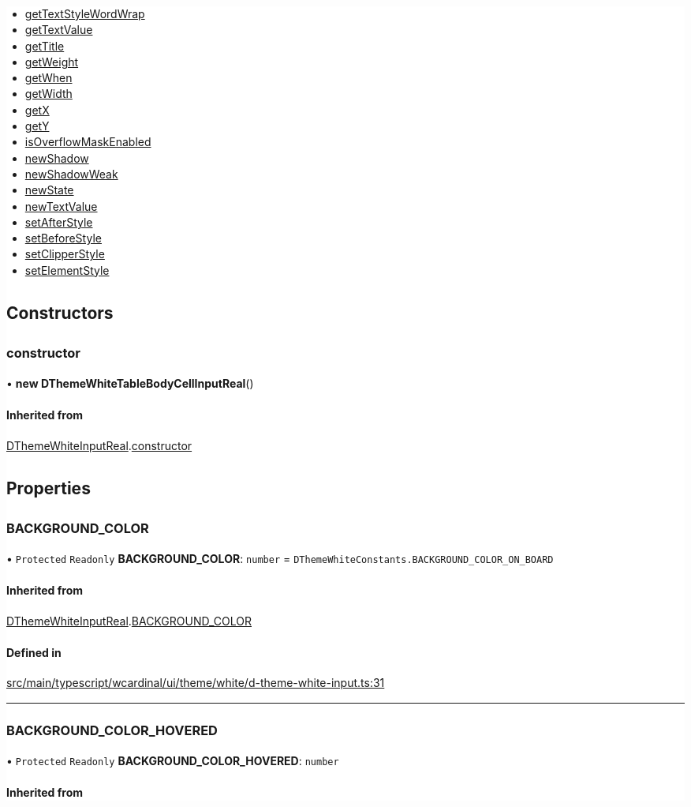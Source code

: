 - [getTextStyleWordWrap](DThemeWhiteTableBodyCellInputReal.md#gettextstylewordwrap)
- [getTextValue](DThemeWhiteTableBodyCellInputReal.md#gettextvalue)
- [getTitle](DThemeWhiteTableBodyCellInputReal.md#gettitle)
- [getWeight](DThemeWhiteTableBodyCellInputReal.md#getweight)
- [getWhen](DThemeWhiteTableBodyCellInputReal.md#getwhen)
- [getWidth](DThemeWhiteTableBodyCellInputReal.md#getwidth)
- [getX](DThemeWhiteTableBodyCellInputReal.md#getx)
- [getY](DThemeWhiteTableBodyCellInputReal.md#gety)
- [isOverflowMaskEnabled](DThemeWhiteTableBodyCellInputReal.md#isoverflowmaskenabled)
- [newShadow](DThemeWhiteTableBodyCellInputReal.md#newshadow)
- [newShadowWeak](DThemeWhiteTableBodyCellInputReal.md#newshadowweak)
- [newState](DThemeWhiteTableBodyCellInputReal.md#newstate)
- [newTextValue](DThemeWhiteTableBodyCellInputReal.md#newtextvalue)
- [setAfterStyle](DThemeWhiteTableBodyCellInputReal.md#setafterstyle)
- [setBeforeStyle](DThemeWhiteTableBodyCellInputReal.md#setbeforestyle)
- [setClipperStyle](DThemeWhiteTableBodyCellInputReal.md#setclipperstyle)
- [setElementStyle](DThemeWhiteTableBodyCellInputReal.md#setelementstyle)

## Constructors

### constructor

• **new DThemeWhiteTableBodyCellInputReal**()

#### Inherited from

[DThemeWhiteInputReal](DThemeWhiteInputReal.md).[constructor](DThemeWhiteInputReal.md#constructor)

## Properties

### BACKGROUND\_COLOR

• `Protected` `Readonly` **BACKGROUND\_COLOR**: `number` = `DThemeWhiteConstants.BACKGROUND_COLOR_ON_BOARD`

#### Inherited from

[DThemeWhiteInputReal](DThemeWhiteInputReal.md).[BACKGROUND_COLOR](DThemeWhiteInputReal.md#background_color)

#### Defined in

[src/main/typescript/wcardinal/ui/theme/white/d-theme-white-input.ts:31](https://github.com/winter-cardinal/winter-cardinal-ui/blob/v0.160.0/src/main/typescript/wcardinal/ui/theme/white/d-theme-white-input.ts#L31)

___

### BACKGROUND\_COLOR\_HOVERED

• `Protected` `Readonly` **BACKGROUND\_COLOR\_HOVERED**: `number`

#### Inherited from

